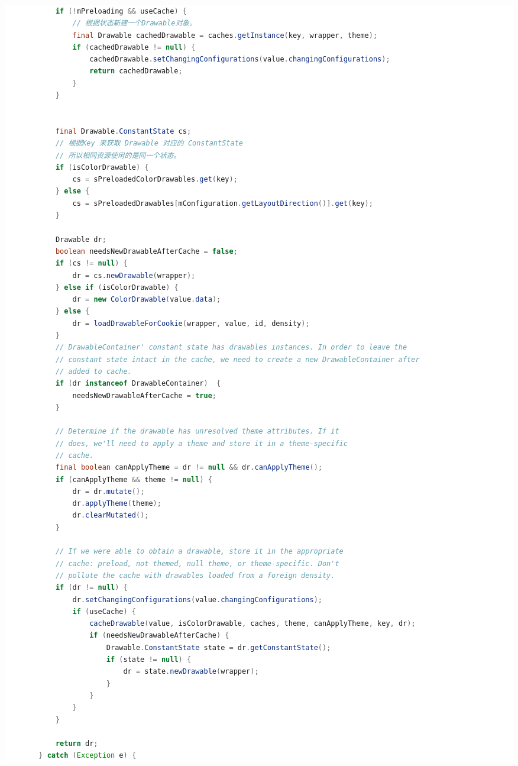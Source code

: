```java
            if (!mPreloading && useCache) {
                // 根据状态新建一个Drawable对象。
                final Drawable cachedDrawable = caches.getInstance(key, wrapper, theme);
                if (cachedDrawable != null) {
                    cachedDrawable.setChangingConfigurations(value.changingConfigurations);
                    return cachedDrawable;
                }
            }

			
            final Drawable.ConstantState cs;
            // 根据Key 来获取 Drawable 对应的 ConstantState
            // 所以相同资源使用的是同一个状态。
            if (isColorDrawable) {
                cs = sPreloadedColorDrawables.get(key);
            } else {
                cs = sPreloadedDrawables[mConfiguration.getLayoutDirection()].get(key);
            }

            Drawable dr;
            boolean needsNewDrawableAfterCache = false;
            if (cs != null) {
                dr = cs.newDrawable(wrapper);
            } else if (isColorDrawable) {
                dr = new ColorDrawable(value.data);
            } else {
                dr = loadDrawableForCookie(wrapper, value, id, density);
            }
            // DrawableContainer' constant state has drawables instances. In order to leave the
            // constant state intact in the cache, we need to create a new DrawableContainer after
            // added to cache.
            if (dr instanceof DrawableContainer)  {
                needsNewDrawableAfterCache = true;
            }

            // Determine if the drawable has unresolved theme attributes. If it
            // does, we'll need to apply a theme and store it in a theme-specific
            // cache.
            final boolean canApplyTheme = dr != null && dr.canApplyTheme();
            if (canApplyTheme && theme != null) {
                dr = dr.mutate();
                dr.applyTheme(theme);
                dr.clearMutated();
            }

            // If we were able to obtain a drawable, store it in the appropriate
            // cache: preload, not themed, null theme, or theme-specific. Don't
            // pollute the cache with drawables loaded from a foreign density.
            if (dr != null) {
                dr.setChangingConfigurations(value.changingConfigurations);
                if (useCache) {
                    cacheDrawable(value, isColorDrawable, caches, theme, canApplyTheme, key, dr);
                    if (needsNewDrawableAfterCache) {
                        Drawable.ConstantState state = dr.getConstantState();
                        if (state != null) {
                            dr = state.newDrawable(wrapper);
                        }
                    }
                }
            }

            return dr;
        } catch (Exception e) {
```